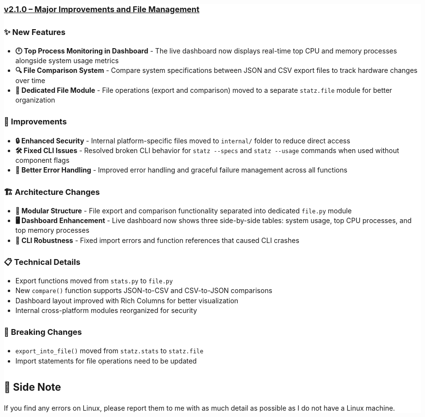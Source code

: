 ### [v2.1.0 – Major Improvements and File Management](https://github.com/hellonearth311/Statz/releases/tag/v2.1.0)

### ✨ New Features
- **🕛 Top Process Monitoring in Dashboard** - The live dashboard now displays real-time top CPU and memory processes alongside system usage metrics
- **🔍 File Comparison System** - Compare system specifications between JSON and CSV export files to track hardware changes over time
- **💾 Dedicated File Module** - File operations (export and comparison) moved to a separate `statz.file` module for better organization

### 🔧 Improvements  
- **🔒 Enhanced Security** - Internal platform-specific files moved to `internal/` folder to reduce direct access
- **🛠️ Fixed CLI Issues** - Resolved broken CLI behavior for `statz --specs` and `statz --usage` commands when used without component flags
- **🐛 Better Error Handling** - Improved error handling and graceful failure management across all functions

### 🏗️ Architecture Changes
- **📁 Modular Structure** - File export and comparison functionality separated into dedicated `file.py` module
- **🖥️ Dashboard Enhancement** - Live dashboard now shows three side-by-side tables: system usage, top CPU processes, and top memory processes
- **🔧 CLI Robustness** - Fixed import errors and function references that caused CLI crashes

### 📋 Technical Details
- Export functions moved from `stats.py` to `file.py`
- New `compare()` function supports JSON-to-CSV and CSV-to-JSON comparisons
- Dashboard layout improved with Rich Columns for better visualization
- Internal cross-platform modules reorganized for security

### 🔄 Breaking Changes
- `export_into_file()` moved from `statz.stats` to `statz.file`
- Import statements for file operations need to be updated


## 📝 Side Note
If you find any errors on Linux, please report them to me with as much detail as possible as I do not have a Linux machine.
